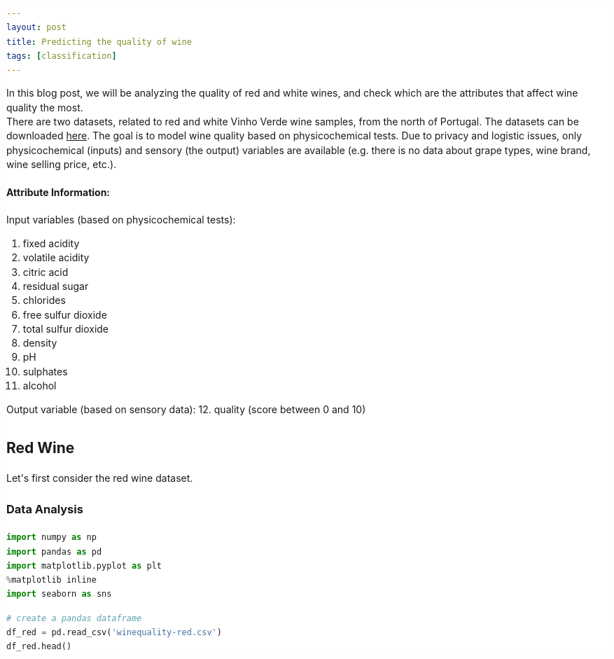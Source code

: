 ```yaml
---
layout: post
title: Predicting the quality of wine
tags: [classification]
---
```


In this blog post, we will be analyzing the quality of red and white wines, and check which are the attributes that affect wine quality the most.  
There are two datasets, related to red and white Vinho Verde wine samples, from the north of Portugal. The datasets can be downloaded [here](https://archive.ics.uci.edu/ml/datasets/wine+quality). The goal is to model wine quality based on physicochemical tests. Due to privacy and logistic issues, only physicochemical (inputs) and sensory (the output) variables are available (e.g. there is no data about grape types, wine brand, wine selling price, etc.).  

#### Attribute Information:

Input variables (based on physicochemical tests):
1. fixed acidity
2. volatile acidity
3. citric acid
4. residual sugar
5. chlorides
6. free sulfur dioxide
7. total sulfur dioxide
8. density
9. pH
10. sulphates
11. alcohol 

Output variable (based on sensory data):
12. quality (score between 0 and 10)

## Red Wine
Let's first consider the red wine dataset.

### Data Analysis


```python
import numpy as np
import pandas as pd
import matplotlib.pyplot as plt
%matplotlib inline
import seaborn as sns
```


```python
# create a pandas dataframe
df_red = pd.read_csv('winequality-red.csv')
df_red.head()
```
